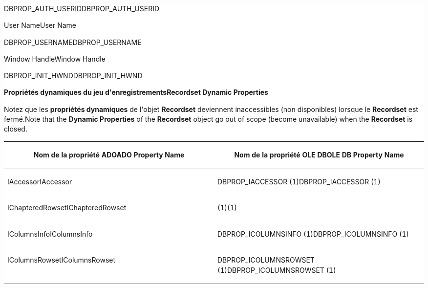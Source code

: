 <td><p><span data-ttu-id="7ab6f-254">DBPROP_AUTH_USERID</span><span class="sxs-lookup"><span data-stu-id="7ab6f-254">DBPROP_AUTH_USERID</span></span></p></td>
</tr>
<tr class="even">
<td><p><span data-ttu-id="7ab6f-255">User Name</span><span class="sxs-lookup"><span data-stu-id="7ab6f-255">User Name</span></span></p></td>
<td><p><span data-ttu-id="7ab6f-256">DBPROP_USERNAME</span><span class="sxs-lookup"><span data-stu-id="7ab6f-256">DBPROP_USERNAME</span></span></p></td>
</tr>
<tr class="odd">
<td><p><span data-ttu-id="7ab6f-257">Window Handle</span><span class="sxs-lookup"><span data-stu-id="7ab6f-257">Window Handle</span></span></p></td>
<td><p><span data-ttu-id="7ab6f-258">DBPROP_INIT_HWND</span><span class="sxs-lookup"><span data-stu-id="7ab6f-258">DBPROP_INIT_HWND</span></span></p></td>
</tr>
</tbody>
</table>


<span data-ttu-id="7ab6f-259">**Propriétés dynamiques du jeu d'enregistrements**</span><span class="sxs-lookup"><span data-stu-id="7ab6f-259">**Recordset Dynamic Properties**</span></span>

<span data-ttu-id="7ab6f-260">Notez que les **propriétés dynamiques** de l'objet **Recordset** deviennent inaccessibles (non disponibles) lorsque le **Recordset** est fermé.</span><span class="sxs-lookup"><span data-stu-id="7ab6f-260">Note that the **Dynamic Properties** of the **Recordset** object go out of scope (become unavailable) when the **Recordset** is closed.</span></span>

<table>
<colgroup>
<col style="width: 50%" />
<col style="width: 50%" />
</colgroup>
<thead>
<tr class="header">
<th><p><span data-ttu-id="7ab6f-261">Nom de la propriété ADO</span><span class="sxs-lookup"><span data-stu-id="7ab6f-261">ADO Property Name</span></span></p></th>
<th><p><span data-ttu-id="7ab6f-262">Nom de la propriété OLE DB</span><span class="sxs-lookup"><span data-stu-id="7ab6f-262">OLE DB Property Name</span></span></p></th>
</tr>
</thead>
<tbody>
<tr class="odd">
<td><p><span data-ttu-id="7ab6f-263">IAccessor</span><span class="sxs-lookup"><span data-stu-id="7ab6f-263">IAccessor</span></span></p></td>
<td><p><span data-ttu-id="7ab6f-264">DBPROP_IACCESSOR (1)</span><span class="sxs-lookup"><span data-stu-id="7ab6f-264">DBPROP_IACCESSOR (1)</span></span></p></td>
</tr>
<tr class="even">
<td><p><span data-ttu-id="7ab6f-265">IChapteredRowset</span><span class="sxs-lookup"><span data-stu-id="7ab6f-265">IChapteredRowset</span></span></p></td>
<td><p><span data-ttu-id="7ab6f-266">(1)</span><span class="sxs-lookup"><span data-stu-id="7ab6f-266">(1)</span></span></p></td>
</tr>
<tr class="odd">
<td><p><span data-ttu-id="7ab6f-267">IColumnsInfo</span><span class="sxs-lookup"><span data-stu-id="7ab6f-267">IColumnsInfo</span></span></p></td>
<td><p><span data-ttu-id="7ab6f-268">DBPROP_ICOLUMNSINFO (1)</span><span class="sxs-lookup"><span data-stu-id="7ab6f-268">DBPROP_ICOLUMNSINFO (1)</span></span></p></td>
</tr>
<tr class="even">
<td><p><span data-ttu-id="7ab6f-269">IColumnsRowset</span><span class="sxs-lookup"><span data-stu-id="7ab6f-269">IColumnsRowset</span></span></p></td>
<td><p><span data-ttu-id="7ab6f-270">DBPROP_ICOLUMNSROWSET (1)</span><span class="sxs-lookup"><span data-stu-id="7ab6f-270">DBPROP_ICOLUMNSROWSET (1)</span></span></p></td>
</tr>